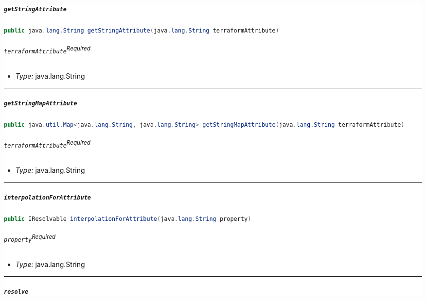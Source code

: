 ##### `getStringAttribute` <a name="getStringAttribute" id="@cdktf/provider-opentelekomcloud.computeBmsTagsV2.ComputeBmsTagsV2TimeoutsOutputReference.getStringAttribute"></a>

```java
public java.lang.String getStringAttribute(java.lang.String terraformAttribute)
```

###### `terraformAttribute`<sup>Required</sup> <a name="terraformAttribute" id="@cdktf/provider-opentelekomcloud.computeBmsTagsV2.ComputeBmsTagsV2TimeoutsOutputReference.getStringAttribute.parameter.terraformAttribute"></a>

- *Type:* java.lang.String

---

##### `getStringMapAttribute` <a name="getStringMapAttribute" id="@cdktf/provider-opentelekomcloud.computeBmsTagsV2.ComputeBmsTagsV2TimeoutsOutputReference.getStringMapAttribute"></a>

```java
public java.util.Map<java.lang.String, java.lang.String> getStringMapAttribute(java.lang.String terraformAttribute)
```

###### `terraformAttribute`<sup>Required</sup> <a name="terraformAttribute" id="@cdktf/provider-opentelekomcloud.computeBmsTagsV2.ComputeBmsTagsV2TimeoutsOutputReference.getStringMapAttribute.parameter.terraformAttribute"></a>

- *Type:* java.lang.String

---

##### `interpolationForAttribute` <a name="interpolationForAttribute" id="@cdktf/provider-opentelekomcloud.computeBmsTagsV2.ComputeBmsTagsV2TimeoutsOutputReference.interpolationForAttribute"></a>

```java
public IResolvable interpolationForAttribute(java.lang.String property)
```

###### `property`<sup>Required</sup> <a name="property" id="@cdktf/provider-opentelekomcloud.computeBmsTagsV2.ComputeBmsTagsV2TimeoutsOutputReference.interpolationForAttribute.parameter.property"></a>

- *Type:* java.lang.String

---

##### `resolve` <a name="resolve" id="@cdktf/provider-opentelekomcloud.computeBmsTagsV2.ComputeBmsTagsV2TimeoutsOutputReference.resolve"></a>
